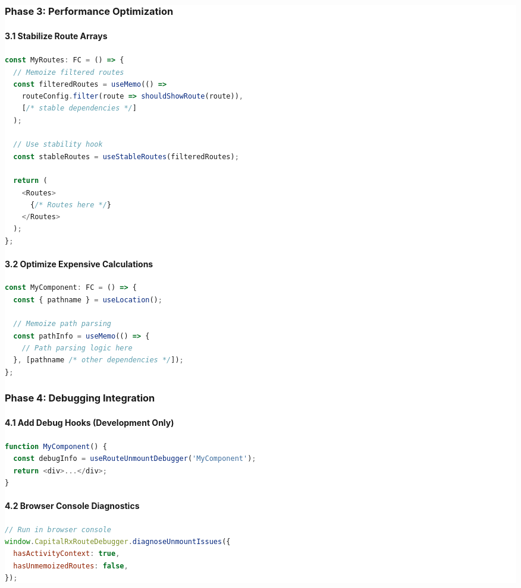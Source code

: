 ### Phase 3: Performance Optimization

#### 3.1 Stabilize Route Arrays

```typescript
const MyRoutes: FC = () => {
  // Memoize filtered routes
  const filteredRoutes = useMemo(() =>
    routeConfig.filter(route => shouldShowRoute(route)),
    [/* stable dependencies */]
  );

  // Use stability hook
  const stableRoutes = useStableRoutes(filteredRoutes);

  return (
    <Routes>
      {/* Routes here */}
    </Routes>
  );
};
```

#### 3.2 Optimize Expensive Calculations

```typescript
const MyComponent: FC = () => {
  const { pathname } = useLocation();

  // Memoize path parsing
  const pathInfo = useMemo(() => {
    // Path parsing logic here
  }, [pathname /* other dependencies */]);
};
```

### Phase 4: Debugging Integration

#### 4.1 Add Debug Hooks (Development Only)

```typescript
function MyComponent() {
  const debugInfo = useRouteUnmountDebugger('MyComponent');
  return <div>...</div>;
}
```

#### 4.2 Browser Console Diagnostics

```javascript
// Run in browser console
window.CapitalRxRouteDebugger.diagnoseUnmountIssues({
  hasActivityContext: true,
  hasUnmemoizedRoutes: false,
});
```
